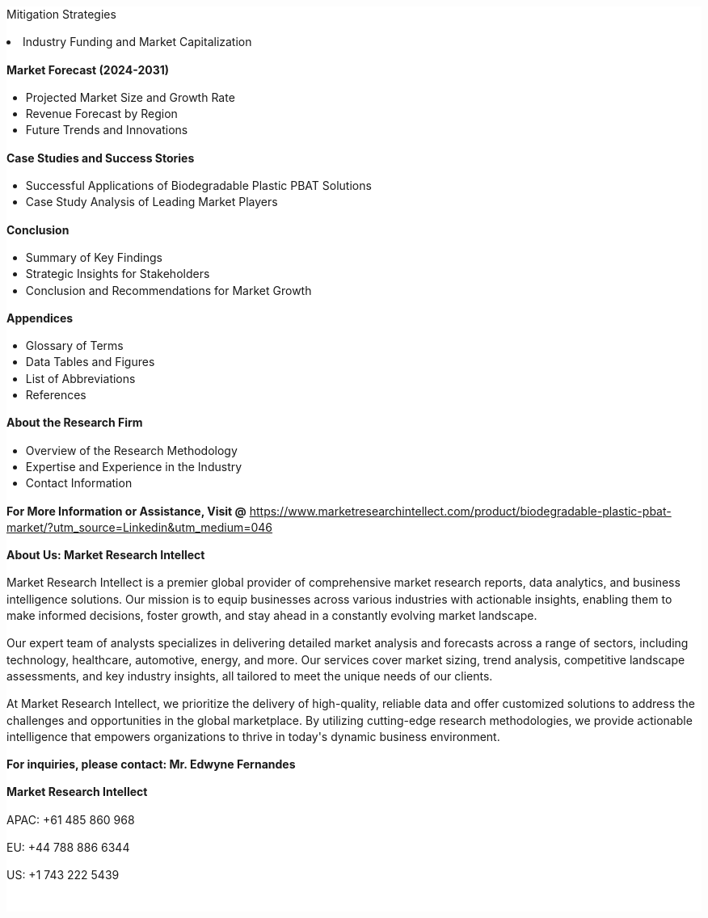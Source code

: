 Mitigation Strategies</li><li>Industry Funding and Market Capitalization</li></ul><p><strong>Market Forecast (2024-2031)</strong></p><ul><li>Projected Market Size and Growth Rate</li><li>Revenue Forecast by Region</li><li>Future Trends and Innovations</li></ul><p><strong>Case Studies and Success Stories</strong></p><ul><li>Successful Applications of Biodegradable Plastic PBAT Solutions</li><li>Case Study Analysis of Leading Market Players</li></ul><p><strong>Conclusion</strong></p><ul><li>Summary of Key Findings</li><li>Strategic Insights for Stakeholders</li><li>Conclusion and Recommendations for Market Growth</li></ul><p><strong>Appendices</strong></p><ul><li>Glossary of Terms</li><li>Data Tables and Figures</li><li>List of Abbreviations</li><li>References</li></ul><p><strong>About the Research Firm</strong></p><ul><li>Overview of the Research Methodology</li><li>Expertise and Experience in the Industry</li><li>Contact Information</li></ul></div><div class="article-main__content" data-test-id="publishing-text-block"><p><span class="font-[700]"><strong>For More Information or Assistance, Visit @</strong>&nbsp;<a href="https://www.marketresearchintellect.com/product/biodegradable-plastic-pbat-market/?utm_source=Linkedin&utm_medium=046">https://www.marketresearchintellect.com/product/biodegradable-plastic-pbat-market/?utm_source=Linkedin&utm_medium=046</a></span></p><p><strong>About Us: Market Research Intellect</strong></p><p>Market Research Intellect is a premier global provider of comprehensive market research reports, data analytics, and business intelligence solutions. Our mission is to equip businesses across various industries with actionable insights, enabling them to make informed decisions, foster growth, and stay ahead in a constantly evolving market landscape.</p><p>Our expert team of analysts specializes in delivering detailed market analysis and forecasts across a range of sectors, including technology, healthcare, automotive, energy, and more. Our services cover market sizing, trend analysis, competitive landscape assessments, and key industry insights, all tailored to meet the unique needs of our clients.</p><p>At Market Research Intellect, we prioritize the delivery of high-quality, reliable data and offer customized solutions to address the challenges and opportunities in the global marketplace. By utilizing cutting-edge research methodologies, we provide actionable intelligence that empowers organizations to thrive in today's dynamic business environment.</p><p><strong>For inquiries, please contact: Mr. Edwyne Fernandes</strong></p><p><strong>Market Research Intellect</strong></p><p>APAC: +61 485 860 968</p><p>EU: +44 788 886 6344</p><p>US: +1 743 222 5439</p></div><div class="article-main__content" data-test-id="publishing-text-block">&nbsp;</div>
